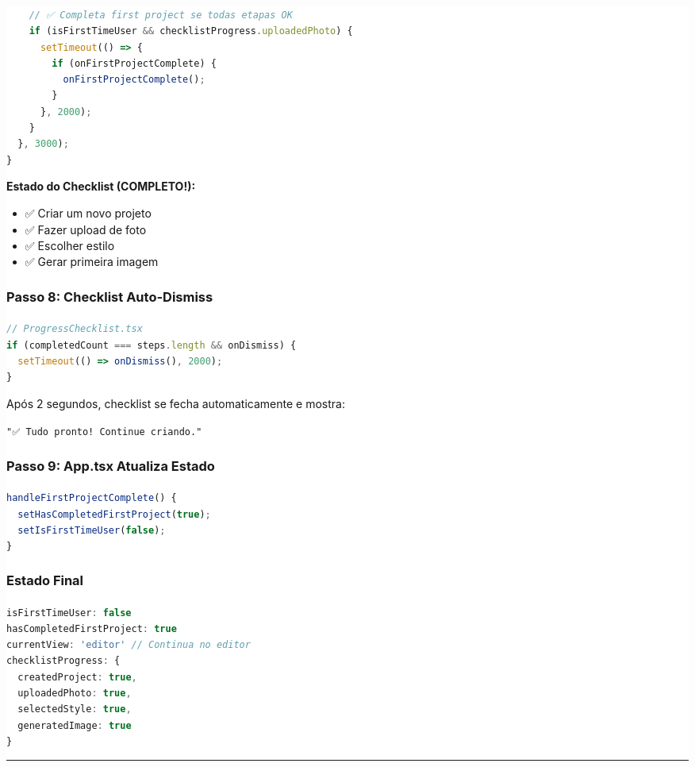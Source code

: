```typescript
    // ✅ Completa first project se todas etapas OK
    if (isFirstTimeUser && checklistProgress.uploadedPhoto) {
      setTimeout(() => {
        if (onFirstProjectComplete) {
          onFirstProjectComplete();
        }
      }, 2000);
    }
  }, 3000);
}
```

**Estado do Checklist (COMPLETO!):**
- ✅ Criar um novo projeto
- ✅ Fazer upload de foto
- ✅ Escolher estilo
- ✅ Gerar primeira imagem

### Passo 8: Checklist Auto-Dismiss
```typescript
// ProgressChecklist.tsx
if (completedCount === steps.length && onDismiss) {
  setTimeout(() => onDismiss(), 2000);
}
```

Após 2 segundos, checklist se fecha automaticamente e mostra:
```
"✅ Tudo pronto! Continue criando."
```

### Passo 9: App.tsx Atualiza Estado
```typescript
handleFirstProjectComplete() {
  setHasCompletedFirstProject(true);
  setIsFirstTimeUser(false);
}
```

### Estado Final
```typescript
isFirstTimeUser: false
hasCompletedFirstProject: true
currentView: 'editor' // Continua no editor
checklistProgress: {
  createdProject: true,
  uploadedPhoto: true,
  selectedStyle: true,
  generatedImage: true
}
```

---
